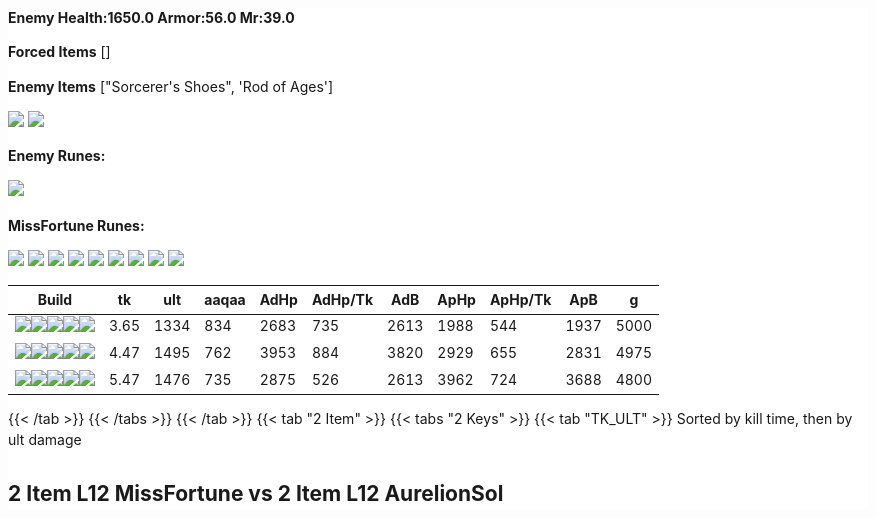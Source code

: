 **Enemy Health:1650.0 Armor:56.0 Mr:39.0**


**Forced Items** []








**Enemy Items** ["Sorcerer's Shoes", 'Rod of Ages']





![](/item/3020.png)
![](/item/6657.png)



**Enemy Runes:**





![](/StatMods/StatModsArmorIcon.png)



**MissFortune Runes:**


![](/Styles/Precision/PressTheAttack/PressTheAttack.png)
![](/Styles/Precision/Overheal.png)
![](/Styles/Precision/LegendAlacrity/LegendAlacrity.png)
![](/Styles/Precision/CutDown/CutDown.png)
![](/Styles/Sorcery/AbsoluteFocus/AbsoluteFocus.png)
![](/Styles/Sorcery/GatheringStorm/GatheringStorm.png)
![](/StatMods/StatModsAdaptiveForceIcon.png)
![](/StatMods/StatModsAdaptiveForceIcon.png)
![](/StatMods/StatModsArmorIcon.png)





 Build |tk|ult|aaqaa|AdHp|AdHp/Tk|AdB|ApHp|ApHp/Tk|ApB|g
-|-|-|-|-|-|-|-|-|-|-
![](/item/6672.png)![](/item/1001.png)![](/item/1053.png)![](/item/1055.png)![](/item/1036.png)|3.65|1334|834|2683|735|2613|1988|544|1937|5000
![](/item/6673.png)![](/item/1001.png)![](/item/1055.png)![](/item/1037.png)![](/item/1036.png)|4.47|1495|762|3953|884|3820|2929|655|2831|4975
![](/item/3156.png)![](/item/1001.png)![](/item/1053.png)![](/item/1055.png)![](/item/1036.png)|5.47|1476|735|2875|526|2613|3962|724|3688|4800
{{< /tab >}}
{{< /tabs >}}
{{< /tab >}}
{{< tab "2 Item" >}}
{{< tabs "2 Keys" >}}
{{< tab "TK_ULT" >}}
Sorted by kill time, then by ult damage
## 2 Item L12 MissFortune vs 2 Item L12 AurelionSol
